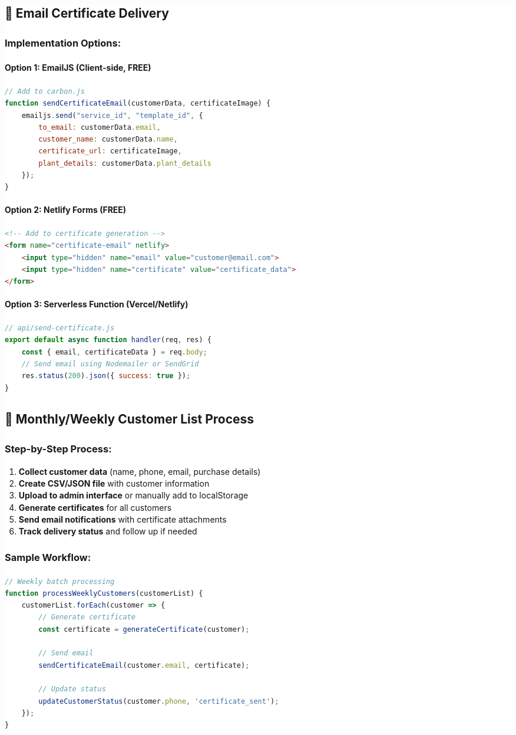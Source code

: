 ## 📧 Email Certificate Delivery

### Implementation Options:

#### Option 1: EmailJS (Client-side, FREE)
```javascript
// Add to carbon.js
function sendCertificateEmail(customerData, certificateImage) {
    emailjs.send("service_id", "template_id", {
        to_email: customerData.email,
        customer_name: customerData.name,
        certificate_url: certificateImage,
        plant_details: customerData.plant_details
    });
}
```

#### Option 2: Netlify Forms (FREE)
```html
<!-- Add to certificate generation -->
<form name="certificate-email" netlify>
    <input type="hidden" name="email" value="customer@email.com">
    <input type="hidden" name="certificate" value="certificate_data">
</form>
```

#### Option 3: Serverless Function (Vercel/Netlify)
```javascript
// api/send-certificate.js
export default async function handler(req, res) {
    const { email, certificateData } = req.body;
    // Send email using Nodemailer or SendGrid
    res.status(200).json({ success: true });
}
```

## 🔧 Monthly/Weekly Customer List Process

### Step-by-Step Process:

1. **Collect customer data** (name, phone, email, purchase details)
2. **Create CSV/JSON file** with customer information
3. **Upload to admin interface** or manually add to localStorage
4. **Generate certificates** for all customers
5. **Send email notifications** with certificate attachments
6. **Track delivery status** and follow up if needed

### Sample Workflow:
```javascript
// Weekly batch processing
function processWeeklyCustomers(customerList) {
    customerList.forEach(customer => {
        // Generate certificate
        const certificate = generateCertificate(customer);
        
        // Send email
        sendCertificateEmail(customer.email, certificate);
        
        // Update status
        updateCustomerStatus(customer.phone, 'certificate_sent');
    });
}
```
